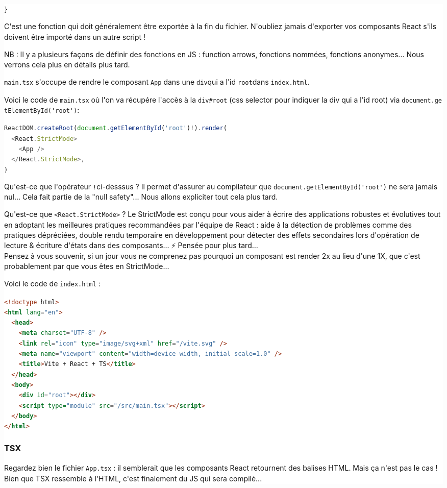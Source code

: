 ```tsx
}
```

C'est une fonction qui doit généralement être exportée à la fin du fichier. N'oubliez jamais d'exporter vos composants React s'ils doivent être importé dans un autre script !


NB : Il y a plusieurs façons de définir des fonctions en JS : function arrows, fonctions nommées, fonctions anonymes... Nous verrons cela plus en détails plus tard.

`main.tsx` s'occupe de rendre le composant `App` dans une `div`qui a l'id `root`dans `index.html`.

Voici le code de `main.tsx` où l'on va récupére l'accès à la `div#root` (css selector pour indiquer la div qui a l'id root) via `document.getElementById('root')`: 
```js
ReactDOM.createRoot(document.getElementById('root')!).render(
  <React.StrictMode>
    <App />
  </React.StrictMode>,
)
```

Qu'est-ce que l'opérateur `!`ci-desssus ?
Il permet d'assurer au compilateur que `document.getElementById('root')` ne sera jamais nul... Cela fait partie de la "null safety"... Nous allons expliciter tout cela plus tard.

Qu'est-ce que `<React.StrictMode>` ? Le StrictMode  est conçu pour vous aider à écrire des applications robustes et évolutives tout en adoptant les meilleures pratiques recommandées par l'équipe de React : aide à la détection de problèmes comme des pratiques dépréciées, double rendu temporaire en développement pour détecter des effets secondaires lors d'opération de lecture & écriture d'états dans des composants...
⚡️ Pensée pour plus tard...  
Pensez à vous souvenir, si un jour vous ne comprenez pas pourquoi un composant est render 2x au lieu d'une 1X, que c'est probablement par que vous êtes en StrictMode...

Voici le code de `index.html` :
```html
<!doctype html>
<html lang="en">
  <head>
    <meta charset="UTF-8" />
    <link rel="icon" type="image/svg+xml" href="/vite.svg" />
    <meta name="viewport" content="width=device-width, initial-scale=1.0" />
    <title>Vite + React + TS</title>
  </head>
  <body>
    <div id="root"></div>
    <script type="module" src="/src/main.tsx"></script>
  </body>
</html>
```

### TSX
Regardez bien le fichier `App.tsx` : il semblerait que les composants React retournent des balises HTML. 
Mais ça n'est pas le cas !  
Bien que TSX ressemble à l'HTML, c'est finalement du JS qui sera compilé...
